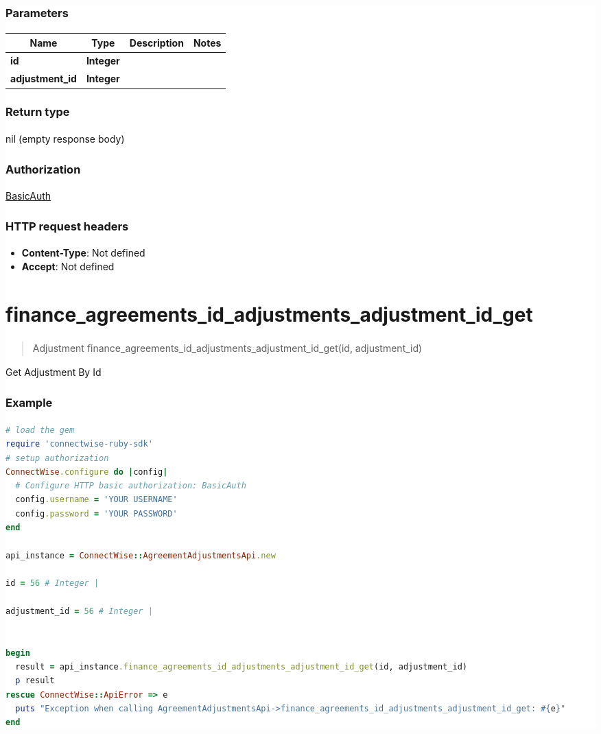 ### Parameters

Name | Type | Description  | Notes
------------- | ------------- | ------------- | -------------
 **id** | **Integer**|  | 
 **adjustment_id** | **Integer**|  | 

### Return type

nil (empty response body)

### Authorization

[BasicAuth](../README.md#BasicAuth)

### HTTP request headers

 - **Content-Type**: Not defined
 - **Accept**: Not defined



# **finance_agreements_id_adjustments_adjustment_id_get**
> Adjustment finance_agreements_id_adjustments_adjustment_id_get(id, adjustment_id)



Get Adjustment By Id

### Example
```ruby
# load the gem
require 'connectwise-ruby-sdk'
# setup authorization
ConnectWise.configure do |config|
  # Configure HTTP basic authorization: BasicAuth
  config.username = 'YOUR USERNAME'
  config.password = 'YOUR PASSWORD'
end

api_instance = ConnectWise::AgreementAdjustmentsApi.new

id = 56 # Integer | 

adjustment_id = 56 # Integer | 


begin
  result = api_instance.finance_agreements_id_adjustments_adjustment_id_get(id, adjustment_id)
  p result
rescue ConnectWise::ApiError => e
  puts "Exception when calling AgreementAdjustmentsApi->finance_agreements_id_adjustments_adjustment_id_get: #{e}"
end
```
